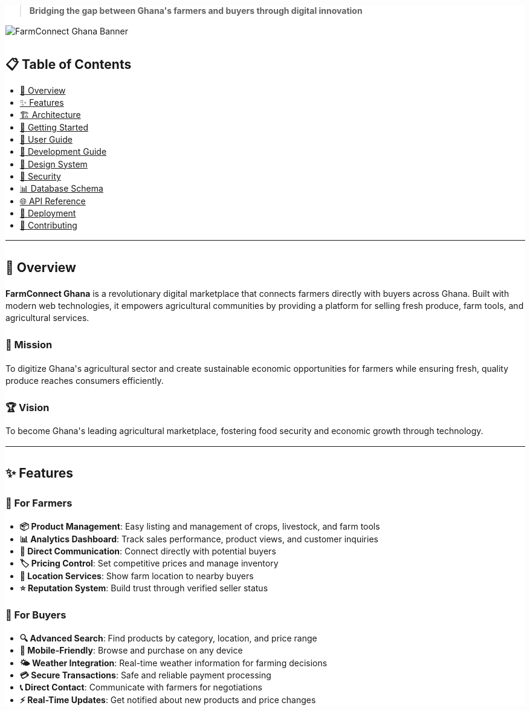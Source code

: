 </div>

> **Bridging the gap between Ghana's farmers and buyers through digital innovation**

![FarmConnect Ghana Banner](https://images.unsplash.com/photo-1574323347407-f5e1ad6d020b?ixlib=rb-4.0.3&w=1200&h=400&fit=crop)

## 📋 Table of Contents

- [🌟 Overview](#-overview)
- [✨ Features](#-features)
- [🏗️ Architecture](#️-architecture)
- [🚀 Getting Started](#-getting-started)
- [📱 User Guide](#-user-guide)
- [🔧 Development Guide](#-development-guide)
- [🎨 Design System](#-design-system)
- [🔐 Security](#-security)
- [📊 Database Schema](#-database-schema)
- [🌐 API Reference](#-api-reference)
- [🚢 Deployment](#-deployment)
- [🤝 Contributing](#-contributing)

---

## 🌟 Overview

**FarmConnect Ghana** is a revolutionary digital marketplace that connects farmers directly with buyers across Ghana. Built with modern web technologies, it empowers agricultural communities by providing a platform for selling fresh produce, farm tools, and agricultural services.

### 🎯 Mission
To digitize Ghana's agricultural sector and create sustainable economic opportunities for farmers while ensuring fresh, quality produce reaches consumers efficiently.

### 🏆 Vision
To become Ghana's leading agricultural marketplace, fostering food security and economic growth through technology.

---

## ✨ Features

### 🌱 For Farmers
- **📦 Product Management**: Easy listing and management of crops, livestock, and farm tools
- **📊 Analytics Dashboard**: Track sales performance, product views, and customer inquiries
- **💬 Direct Communication**: Connect directly with potential buyers
- **🏷️ Pricing Control**: Set competitive prices and manage inventory
- **📍 Location Services**: Show farm location to nearby buyers
- **⭐ Reputation System**: Build trust through verified seller status

### 🛒 For Buyers
- **🔍 Advanced Search**: Find products by category, location, and price range
- **📱 Mobile-Friendly**: Browse and purchase on any device
- **🌤️ Weather Integration**: Real-time weather information for farming decisions
- **💳 Secure Transactions**: Safe and reliable payment processing
- **📞 Direct Contact**: Communicate with farmers for negotiations
- **⚡ Real-Time Updates**: Get notified about new products and price changes
